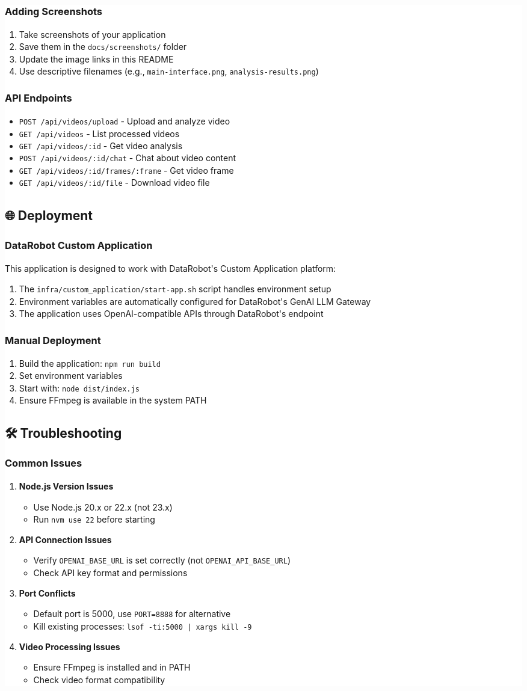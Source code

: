 ### Adding Screenshots

1. Take screenshots of your application
2. Save them in the `docs/screenshots/` folder
3. Update the image links in this README
4. Use descriptive filenames (e.g., `main-interface.png`, `analysis-results.png`)

### API Endpoints

- `POST /api/videos/upload` - Upload and analyze video
- `GET /api/videos` - List processed videos
- `GET /api/videos/:id` - Get video analysis
- `POST /api/videos/:id/chat` - Chat about video content
- `GET /api/videos/:id/frames/:frame` - Get video frame
- `GET /api/videos/:id/file` - Download video file

## 🌐 Deployment

### DataRobot Custom Application

This application is designed to work with DataRobot's Custom Application platform:

1. The `infra/custom_application/start-app.sh` script handles environment setup
2. Environment variables are automatically configured for DataRobot's GenAI LLM Gateway
3. The application uses OpenAI-compatible APIs through DataRobot's endpoint

### Manual Deployment

1. Build the application: `npm run build`
2. Set environment variables
3. Start with: `node dist/index.js`
4. Ensure FFmpeg is available in the system PATH

## 🛠️ Troubleshooting

### Common Issues

1. **Node.js Version Issues**
   - Use Node.js 20.x or 22.x (not 23.x)
   - Run `nvm use 22` before starting

2. **API Connection Issues**
   - Verify `OPENAI_BASE_URL` is set correctly (not `OPENAI_API_BASE_URL`)
   - Check API key format and permissions

3. **Port Conflicts**
   - Default port is 5000, use `PORT=8888` for alternative
   - Kill existing processes: `lsof -ti:5000 | xargs kill -9`

4. **Video Processing Issues**
   - Ensure FFmpeg is installed and in PATH
   - Check video format compatibility
